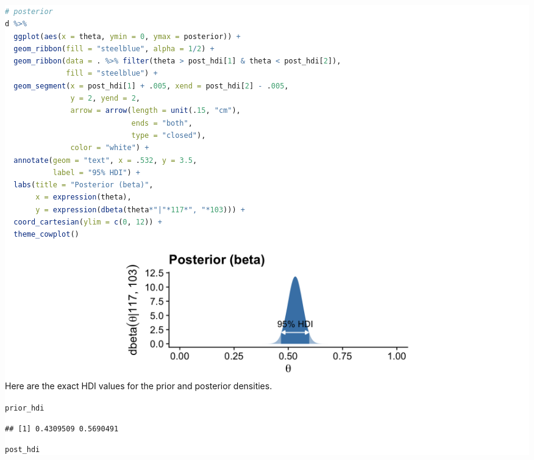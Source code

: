 ```r
# posterior
d %>% 
  ggplot(aes(x = theta, ymin = 0, ymax = posterior)) +
  geom_ribbon(fill = "steelblue", alpha = 1/2) +
  geom_ribbon(data = . %>% filter(theta > post_hdi[1] & theta < post_hdi[2]),
              fill = "steelblue") +
  geom_segment(x = post_hdi[1] + .005, xend = post_hdi[2] - .005,
               y = 2, yend = 2,
               arrow = arrow(length = unit(.15, "cm"), 
                             ends = "both", 
                             type = "closed"),
               color = "white") +
  annotate(geom = "text", x = .532, y = 3.5, 
           label = "95% HDI") +
  labs(title = "Posterior (beta)",
       x = expression(theta),
       y = expression(dbeta(theta*"|"*117*", "*103))) +
  coord_cartesian(ylim = c(0, 12)) +
  theme_cowplot()
```

<img src="06_files/figure-gfm/unnamed-chunk-24-3.png" width="480" style="display: block; margin: auto;" />
Here are the exact HDI values for the prior and posterior densities.


```r
prior_hdi
```

```
## [1] 0.4309509 0.5690491
```

```r
post_hdi
```
